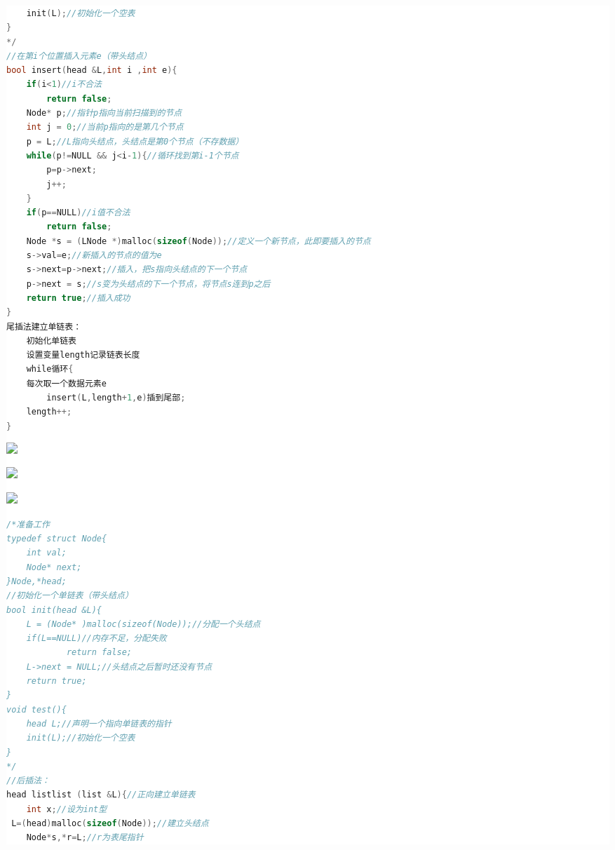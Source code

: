 ```c++
    init(L);//初始化一个空表
}
*/
//在第i个位置插入元素e（带头结点）
bool insert(head &L,int i ,int e){
    if(i<1)//i不合法
        return false;
    Node* p;//指针p指向当前扫描到的节点
    int j = 0;//当前p指向的是第几个节点
    p = L;//L指向头结点，头结点是第0个节点（不存数据）
    while(p!=NULL && j<i-1){//循环找到第i-1个节点
        p=p->next;
        j++;
    }
    if(p==NULL)//i值不合法
        return false;
    Node *s = (LNode *)malloc(sizeof(Node));//定义一个新节点，此即要插入的节点
    s->val=e;//新插入的节点的值为e
    s->next=p->next;//插入，把s指向头结点的下一个节点
    p->next = s;//s变为头结点的下一个节点，将节点s连到p之后
    return true;//插入成功
}
尾插法建立单链表：
    初始化单链表
    设置变量length记录链表长度
    while循环{
    每次取一个数据元素e
        insert(L,length+1,e)插到尾部;
    length++;
}
```

![](/img/190755.jpg)

![](/img/190849.jpg)

![](/img/191034.jpg)



```c++
/*准备工作
typedef struct Node{
	int val;
    Node* next;
}Node,*head;
//初始化一个单链表（带头结点）
bool init(head &L){
    L = (Node* )malloc(sizeof(Node));//分配一个头结点
    if(L==NULL)//内存不足，分配失败
        	return false;
    L->next = NULL;//头结点之后暂时还没有节点
    return true;
}
void test(){
    head L;//声明一个指向单链表的指针
    init(L);//初始化一个空表
}
*/
//后插法：
head listlist (list &L){//正向建立单链表
    int x;//设为int型
 L=(head)malloc(sizeof(Node));//建立头结点
    Node*s,*r=L;//r为表尾指针
```